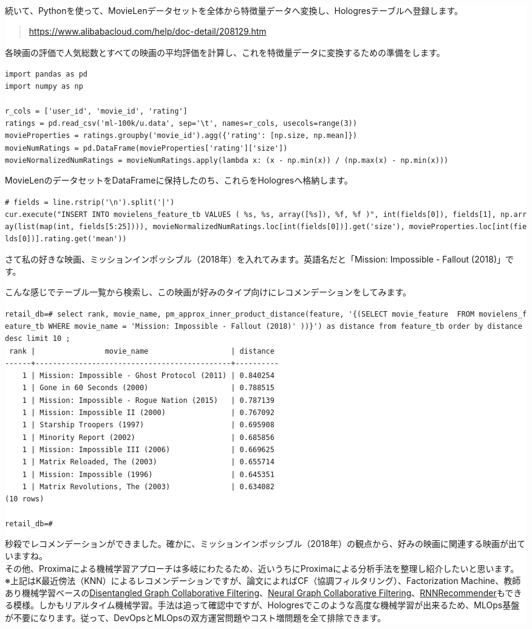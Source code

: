 続いて、Pythonを使って、MovieLenデータセットを全体から特徴量データへ変換し、Hologresテーブルへ登録します。     
> https://www.alibabacloud.com/help/doc-detail/208129.htm


各映画の評価で人気総数とすべての映画の平均評価を計算し、これを特徴量データに変換するための準備をします。
```
import pandas as pd
import numpy as np

r_cols = ['user_id', 'movie_id', 'rating']
ratings = pd.read_csv('ml-100k/u.data', sep='\t', names=r_cols, usecols=range(3))
movieProperties = ratings.groupby('movie_id').agg({'rating': [np.size, np.mean]})
movieNumRatings = pd.DataFrame(movieProperties['rating']['size'])
movieNormalizedNumRatings = movieNumRatings.apply(lambda x: (x - np.min(x)) / (np.max(x) - np.min(x)))
```

MovieLenのデータセットをDataFrameに保持したのち、これらをHologresへ格納します。

```
# fields = line.rstrip('\n').split('|')
cur.execute("INSERT INTO movielens_feature_tb VALUES ( %s, %s, array([%s]), %f, %f )", int(fields[0]), fields[1], np.array(list(map(int, fields[5:25]))), movieNormalizedNumRatings.loc[int(fields[0])].get('size'), movieProperties.loc[int(fields[0])].rating.get('mean'))
```
さて私の好きな映画、ミッションインポッシブル（2018年）を入れてみます。英語名だと「Mission: Impossible - Fallout (2018)」です。

こんな感じでテーブル一覧から検索し、この映画が好みのタイプ向けにレコメンデーションをしてみます。

```
retail_db=# select rank, movie_name, pm_approx_inner_product_distance(feature, '{(SELECT movie_feature  FROM movielens_feature_tb WHERE movie_name = 'Mission: Impossible - Fallout (2018)' ))}') as distance from feature_tb order by distance desc limit 10 ;
 rank |                movie_name                   | distance
------+---------------------------------------------+----------
    1 | Mission: Impossible - Ghost Protocol (2011) | 0.840254
    1 | Gone in 60 Seconds (2000)                   | 0.788515
    1 | Mission: Impossible - Rogue Nation (2015)   | 0.787139
    1 | Mission: Impossible II (2000)               | 0.767092
    1 | Starship Troopers (1997)                    | 0.695908
    1 | Minority Report (2002)                      | 0.685856
    1 | Mission: Impossible III (2006)              | 0.669625
    1 | Matrix Reloaded, The (2003)                 | 0.655714
    1 | Mission: Impossible (1996)                  | 0.645351
    1 | Matrix Revolutions, The (2003)              | 0.634082
(10 rows)

retail_db=#
```

秒殺でレコメンデーションができました。確かに、ミッションインポッシブル（2018年）の観点から、好みの映画に関連する映画が出ていますね。      
その他、Proximaによる機械学習アプローチは多岐にわたるため、近いうちにProximaによる分析手法を整理し紹介したいと思います。     
※上記はK最近傍法（KNN）によるレコメンデーションですが、論文によればCF（協調フィルタリング）、Factorization Machine、教師あり機械学習ベースの[Disentangled Graph Collaborative Filtering](https://arxiv.org/pdf/2007.01764.pdf)、[Neural Graph Collaborative Filtering](https://arxiv.org/pdf/1905.08108.pdf)、[RNNRecommender](http://yongfeng.me/attach/sequential-rec-memory-network-wsdm18.pdf)もできる模様。しかもリアルタイム機械学習。手法は追って確認中ですが、Hologresでこのような高度な機械学習が出来るため、MLOps基盤が不要になります。従って、DevOpsとMLOpsの双方運営問題やコスト増問題を全て排除できます。     

